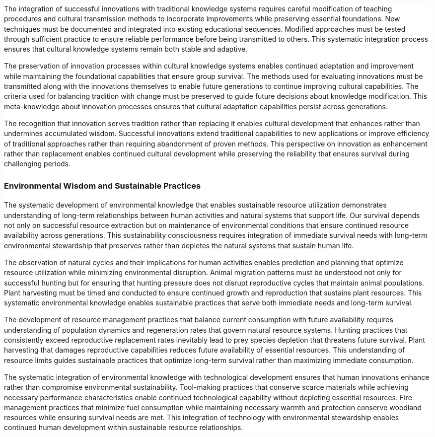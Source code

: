 The integration of successful innovations with traditional knowledge systems requires careful modification of teaching procedures and cultural transmission methods to incorporate improvements while preserving essential foundations. New techniques must be documented and integrated into existing educational sequences. Modified approaches must be tested through sufficient practice to ensure reliable performance before being transmitted to others. This systematic integration process ensures that cultural knowledge systems remain both stable and adaptive.

The preservation of innovation processes within cultural knowledge systems enables continued adaptation and improvement while maintaining the foundational capabilities that ensure group survival. The methods used for evaluating innovations must be transmitted along with the innovations themselves to enable future generations to continue improving cultural capabilities. The criteria used for balancing tradition with change must be preserved to guide future decisions about knowledge modification. This meta-knowledge about innovation processes ensures that cultural adaptation capabilities persist across generations.

The recognition that innovation serves tradition rather than replacing it enables cultural development that enhances rather than undermines accumulated wisdom. Successful innovations extend traditional capabilities to new applications or improve efficiency of traditional approaches rather than requiring abandonment of proven methods. This perspective on innovation as enhancement rather than replacement enables continued cultural development while preserving the reliability that ensures survival during challenging periods.

### Environmental Wisdom and Sustainable Practices

The systematic development of environmental knowledge that enables sustainable resource utilization demonstrates understanding of long-term relationships between human activities and natural systems that support life. Our survival depends not only on successful resource extraction but on maintenance of environmental conditions that ensure continued resource availability across generations. This sustainability consciousness requires integration of immediate survival needs with long-term environmental stewardship that preserves rather than depletes the natural systems that sustain human life.

The observation of natural cycles and their implications for human activities enables prediction and planning that optimize resource utilization while minimizing environmental disruption. Animal migration patterns must be understood not only for successful hunting but for ensuring that hunting pressure does not disrupt reproductive cycles that maintain animal populations. Plant harvesting must be timed and conducted to ensure continued growth and reproduction that sustains plant resources. This systematic environmental knowledge enables sustainable practices that serve both immediate needs and long-term survival.

The development of resource management practices that balance current consumption with future availability requires understanding of population dynamics and regeneration rates that govern natural resource systems. Hunting practices that consistently exceed reproductive replacement rates inevitably lead to prey species depletion that threatens future survival. Plant harvesting that damages reproductive capabilities reduces future availability of essential resources. This understanding of resource limits guides sustainable practices that optimize long-term survival rather than maximizing immediate consumption.

The systematic integration of environmental knowledge with technological development ensures that human innovations enhance rather than compromise environmental sustainability. Tool-making practices that conserve scarce materials while achieving necessary performance characteristics enable continued technological capability without depleting essential resources. Fire management practices that minimize fuel consumption while maintaining necessary warmth and protection conserve woodland resources while ensuring survival needs are met. This integration of technology with environmental stewardship enables continued human development within sustainable resource relationships.
